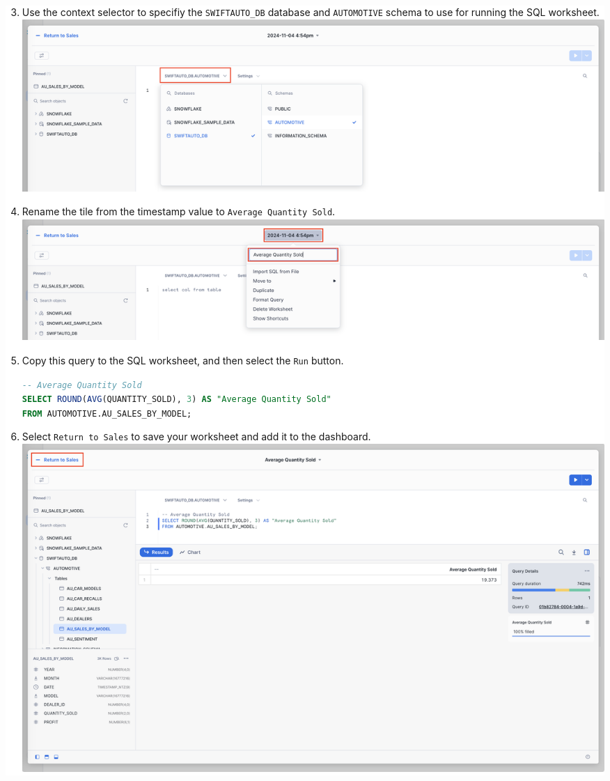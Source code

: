 3. Use the context selector to specifiy the `SWIFTAUTO_DB` database and `AUTOMOTIVE` schema to use for running the SQL worksheet.
![01.03_avg_quantity_sold](./images/01.03_avg_quantity_sold.png)

4. Rename the tile from the timestamp value to `Average Quantity Sold`.
![01.04_avg_quantity_sold](./images/01.04_avg_quantity_sold.png)

5. Copy this query to the SQL worksheet, and then select the `Run` button.
    ```sql
    -- Average Quantity Sold
    SELECT ROUND(AVG(QUANTITY_SOLD), 3) AS "Average Quantity Sold"
    FROM AUTOMOTIVE.AU_SALES_BY_MODEL;
    ```

6. Select `Return to Sales` to save your worksheet and add it to the dashboard.
![01.05-06_avg_quantity_sold](./images/01.05-06_avg_quantity_sold.png)
